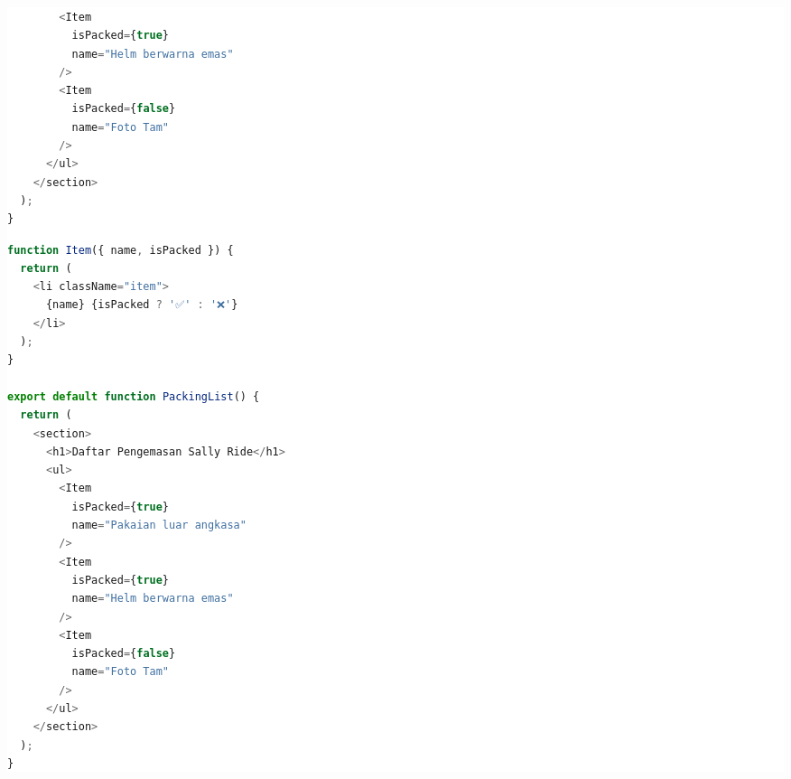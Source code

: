 ```js
        <Item 
          isPacked={true} 
          name="Helm berwarna emas" 
        />
        <Item 
          isPacked={false} 
          name="Foto Tam" 
        />
      </ul>
    </section>
  );
}
```

</Sandpack>

<Solution>

<Sandpack>

```js
function Item({ name, isPacked }) {
  return (
    <li className="item">
      {name} {isPacked ? '✅' : '❌'}
    </li>
  );
}

export default function PackingList() {
  return (
    <section>
      <h1>Daftar Pengemasan Sally Ride</h1>
      <ul>
        <Item 
          isPacked={true} 
          name="Pakaian luar angkasa" 
        />
        <Item 
          isPacked={true} 
          name="Helm berwarna emas" 
        />
        <Item 
          isPacked={false} 
          name="Foto Tam" 
        />
      </ul>
    </section>
  );
}
```

</Sandpack>
